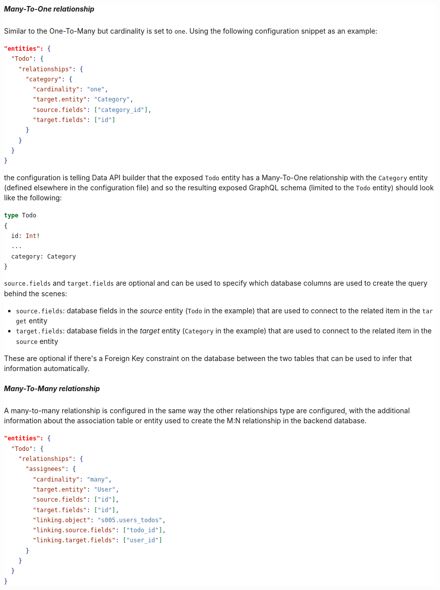 ##### Many-To-One relationship

Similar to the One-To-Many but cardinality is set to `one`. Using the following configuration snippet as an example:

```json
"entities": {
  "Todo": {
    "relationships": {
      "category": {
        "cardinality": "one",
        "target.entity": "Category",
        "source.fields": ["category_id"],
        "target.fields": ["id"]
      }
    }
  }
}
```

the configuration is telling Data API builder that the exposed `Todo` entity has a Many-To-One relationship with the `Category` entity (defined elsewhere in the configuration file) and so the resulting exposed GraphQL schema (limited to the `Todo` entity) should look like the following:

```graphql
type Todo
{
  id: Int!
  ...
  category: Category
}
```

`source.fields` and `target.fields` are optional and can be used to specify which database columns are used to create the query behind the scenes:

+ `source.fields`: database fields in the *source* entity (`Todo` in the example) that are used to connect to the related item in the `target` entity
+ `target.fields`: database fields in the *target* entity (`Category` in the example) that are used to connect to the related item in the `source` entity

These are optional if there's a Foreign Key constraint on the database between the two tables that can be used to infer that information automatically.

##### Many-To-Many relationship

A many-to-many relationship is configured in the same way the other relationships type are configured, with the additional information about the association table or entity used to create the M:N relationship in the backend database.

```json
"entities": {
  "Todo": {
    "relationships": {
      "assignees": {
        "cardinality": "many",
        "target.entity": "User",
        "source.fields": ["id"],
        "target.fields": ["id"],
        "linking.object": "s005.users_todos",
        "linking.source.fields": ["todo_id"],
        "linking.target.fields": ["user_id"]
      }
    }
  }
}
```
